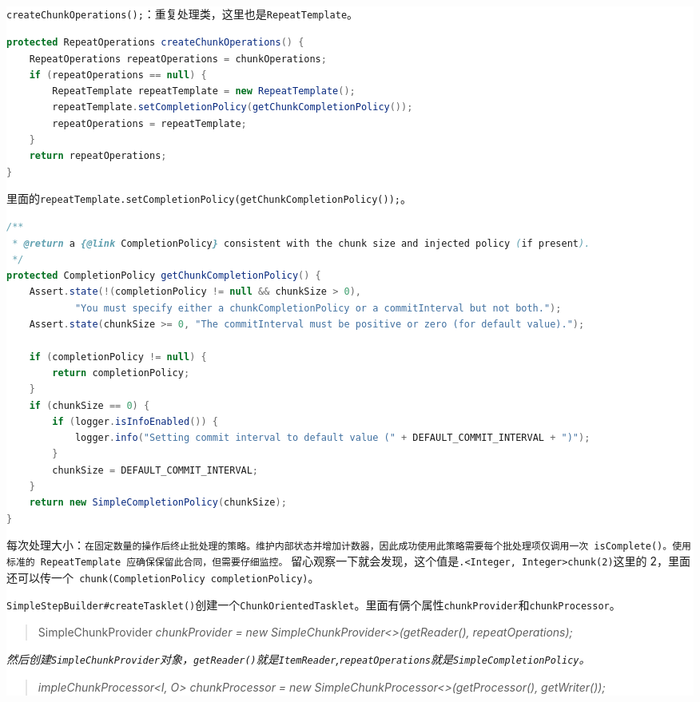 
`createChunkOperations();`：重复处理类，这里也是`RepeatTemplate`。

```java
protected RepeatOperations createChunkOperations() {
    RepeatOperations repeatOperations = chunkOperations;
    if (repeatOperations == null) {
        RepeatTemplate repeatTemplate = new RepeatTemplate();
        repeatTemplate.setCompletionPolicy(getChunkCompletionPolicy());
        repeatOperations = repeatTemplate;
    }
    return repeatOperations;
}
```

里面的`repeatTemplate.setCompletionPolicy(getChunkCompletionPolicy());`。

```java
/**
 * @return a {@link CompletionPolicy} consistent with the chunk size and injected policy (if present).
 */
protected CompletionPolicy getChunkCompletionPolicy() {
    Assert.state(!(completionPolicy != null && chunkSize > 0),
            "You must specify either a chunkCompletionPolicy or a commitInterval but not both.");
    Assert.state(chunkSize >= 0, "The commitInterval must be positive or zero (for default value).");

    if (completionPolicy != null) {
        return completionPolicy;
    }
    if (chunkSize == 0) {
        if (logger.isInfoEnabled()) {
            logger.info("Setting commit interval to default value (" + DEFAULT_COMMIT_INTERVAL + ")");
        }
        chunkSize = DEFAULT_COMMIT_INTERVAL;
    }
    return new SimpleCompletionPolicy(chunkSize);
}
```

每次处理大小：`在固定数量的操作后终止批处理的策略。维护内部状态并增加计数器，因此成功使用此策略需要每个批处理项仅调用一次 isComplete()。使用标准的 RepeatTemplate 应确保保留此合同，但需要仔细监控。`
留心观察一下就会发现，这个值是`.<Integer, Integer>chunk(2)`这里的
2，里面还可以传一个` chunk(CompletionPolicy completionPolicy)`。

`SimpleStepBuilder#createTasklet()`创建一个`ChunkOrientedTasklet`。里面有俩个属性`chunkProvider`和`chunkProcessor`。

> SimpleChunkProvider<I> chunkProvider = new SimpleChunkProvider<>(getReader(), repeatOperations);

然后创建`SimpleChunkProvider`对象，`getReader()`就是`ItemReader`,`repeatOperations`就是`SimpleCompletionPolicy`。

> impleChunkProcessor<I, O> chunkProcessor = new SimpleChunkProcessor<>(getProcessor(), getWriter());
